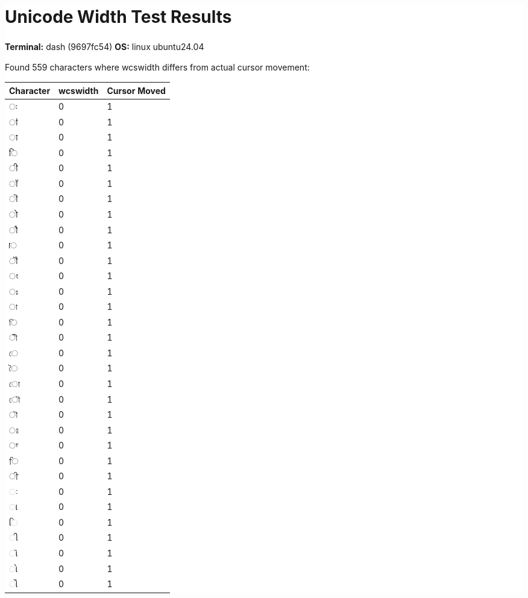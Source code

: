 # Unicode Width Test Results

**Terminal:** dash (9697fc54)
**OS:** linux ubuntu24.04

Found 559 characters where wcswidth differs from actual cursor movement:

| Character | wcswidth | Cursor Moved |
|-----------|----------|-------------|
| ः | 0 | 1 |
| ऻ | 0 | 1 |
| ा | 0 | 1 |
| ि | 0 | 1 |
| ी | 0 | 1 |
| ॉ | 0 | 1 |
| ॊ | 0 | 1 |
| ो | 0 | 1 |
| ौ | 0 | 1 |
| ॎ | 0 | 1 |
| ॏ | 0 | 1 |
| ং | 0 | 1 |
| ঃ | 0 | 1 |
| া | 0 | 1 |
| ি | 0 | 1 |
| ী | 0 | 1 |
| ে | 0 | 1 |
| ৈ | 0 | 1 |
| ো | 0 | 1 |
| ৌ | 0 | 1 |
| ৗ | 0 | 1 |
| ਃ | 0 | 1 |
| ਾ | 0 | 1 |
| ਿ | 0 | 1 |
| ੀ | 0 | 1 |
| ઃ | 0 | 1 |
| ા | 0 | 1 |
| િ | 0 | 1 |
| ી | 0 | 1 |
| ૉ | 0 | 1 |
| ો | 0 | 1 |
| ૌ | 0 | 1 |